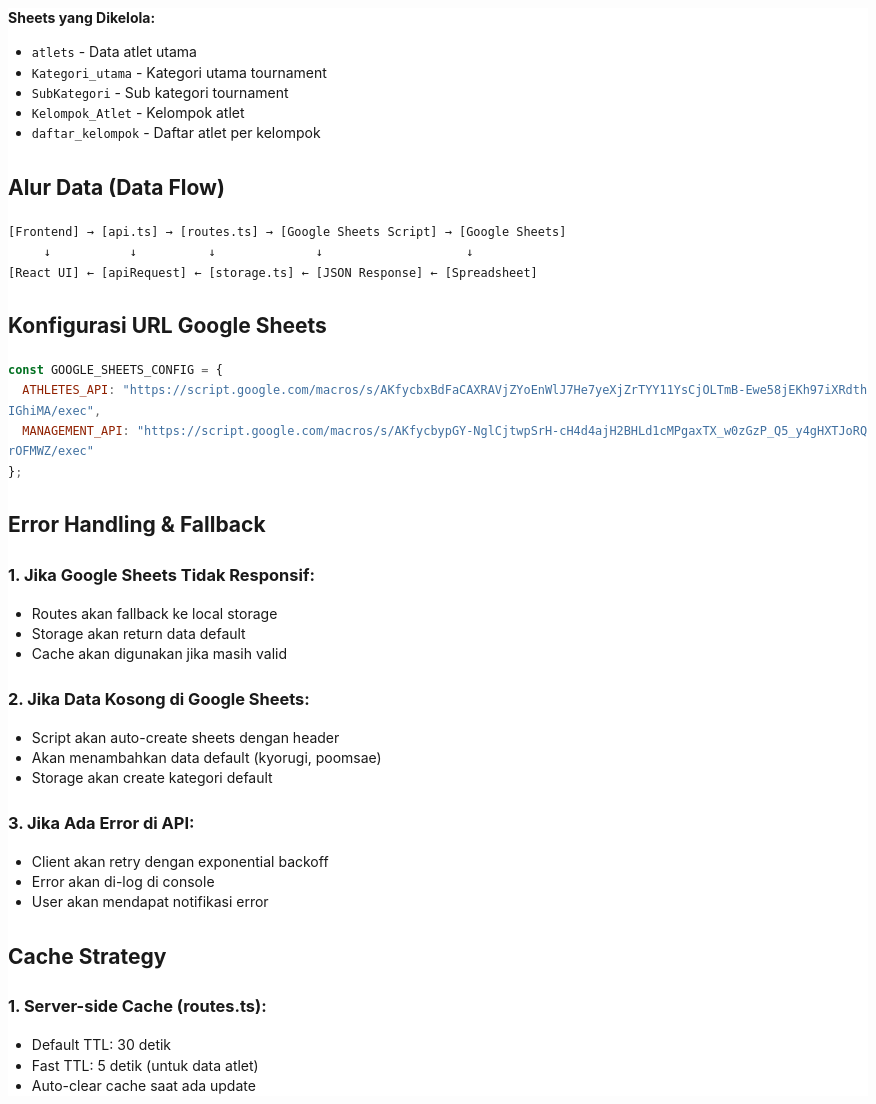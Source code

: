 **Sheets yang Dikelola:**
- `atlets` - Data atlet utama
- `Kategori_utama` - Kategori utama tournament
- `SubKategori` - Sub kategori tournament
- `Kelompok_Atlet` - Kelompok atlet
- `daftar_kelompok` - Daftar atlet per kelompok

## Alur Data (Data Flow)

```
[Frontend] → [api.ts] → [routes.ts] → [Google Sheets Script] → [Google Sheets]
     ↓           ↓          ↓              ↓                    ↓
[React UI] ← [apiRequest] ← [storage.ts] ← [JSON Response] ← [Spreadsheet]
```

## Konfigurasi URL Google Sheets

```javascript
const GOOGLE_SHEETS_CONFIG = {
  ATHLETES_API: "https://script.google.com/macros/s/AKfycbxBdFaCAXRAVjZYoEnWlJ7He7yeXjZrTYY11YsCjOLTmB-Ewe58jEKh97iXRdthIGhiMA/exec",
  MANAGEMENT_API: "https://script.google.com/macros/s/AKfycbypGY-NglCjtwpSrH-cH4d4ajH2BHLd1cMPgaxTX_w0zGzP_Q5_y4gHXTJoRQrOFMWZ/exec"
};
```

## Error Handling & Fallback

### 1. Jika Google Sheets Tidak Responsif:
- Routes akan fallback ke local storage
- Storage akan return data default
- Cache akan digunakan jika masih valid

### 2. Jika Data Kosong di Google Sheets:
- Script akan auto-create sheets dengan header
- Akan menambahkan data default (kyorugi, poomsae)
- Storage akan create kategori default

### 3. Jika Ada Error di API:
- Client akan retry dengan exponential backoff
- Error akan di-log di console
- User akan mendapat notifikasi error

## Cache Strategy

### 1. Server-side Cache (routes.ts):
- Default TTL: 30 detik
- Fast TTL: 5 detik (untuk data atlet)
- Auto-clear cache saat ada update
